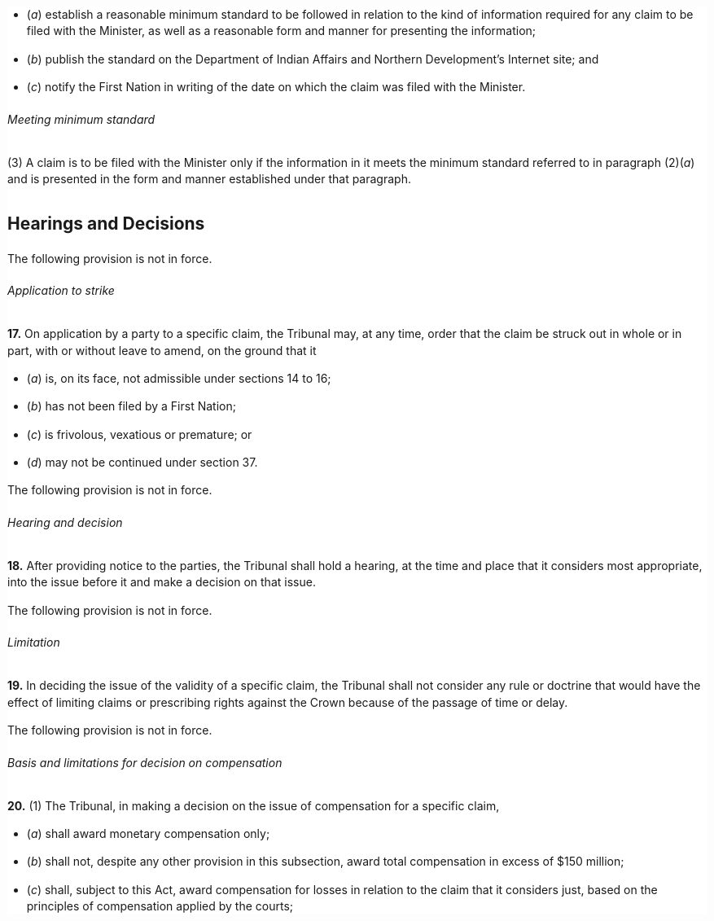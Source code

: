   * (_a_) establish a reasonable minimum standard to be followed in relation to the kind of information required for any claim to be filed with the Minister, as well as a reasonable form and manner for presenting the information;

  * (_b_) publish the standard on the Department of Indian Affairs and Northern Development’s Internet site; and

  * (_c_) notify the First Nation in writing of the date on which the claim was filed with the Minister.

###### Meeting minimum standard

(3) A claim is to be filed with the Minister only if the information in it meets the minimum standard referred to in paragraph (2)(_a_) and is presented in the form and manner established under that paragraph.

## Hearings and Decisions

The following provision is not in force.

###### Application to strike

**17.** On application by a party to a specific claim, the Tribunal may, at any time, order that the claim be struck out in whole or in part, with or without leave to amend, on the ground that it

  * (_a_) is, on its face, not admissible under sections 14 to 16;

  * (_b_) has not been filed by a First Nation;

  * (_c_) is frivolous, vexatious or premature; or

  * (_d_) may not be continued under section 37.

The following provision is not in force.

###### Hearing and decision

**18.** After providing notice to the parties, the Tribunal shall hold a hearing, at the time and place that it considers most appropriate, into the issue before it and make a decision on that issue.

The following provision is not in force.

###### Limitation

**19.** In deciding the issue of the validity of a specific claim, the Tribunal shall not consider any rule or doctrine that would have the effect of limiting claims or prescribing rights against the Crown because of the passage of time or delay.

The following provision is not in force.

###### Basis and limitations for decision on compensation

**20.** (1) The Tribunal, in making a decision on the issue of compensation for a specific claim,

  * (_a_) shall award monetary compensation only;

  * (_b_) shall not, despite any other provision in this subsection, award total compensation in excess of $150 million;

  * (_c_) shall, subject to this Act, award compensation for losses in relation to the claim that it considers just, based on the principles of compensation applied by the courts;
